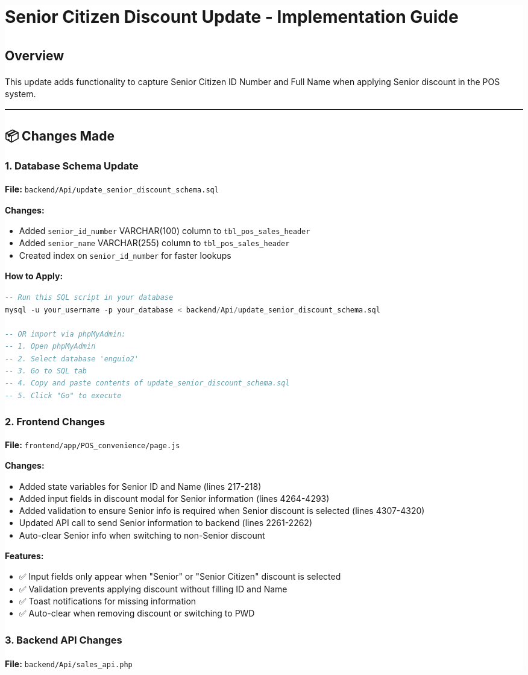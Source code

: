 # Senior Citizen Discount Update - Implementation Guide

## Overview
This update adds functionality to capture Senior Citizen ID Number and Full Name when applying Senior discount in the POS system.

---

## 📦 Changes Made

### 1. **Database Schema Update**
**File:** `backend/Api/update_senior_discount_schema.sql`

**Changes:**
- Added `senior_id_number` VARCHAR(100) column to `tbl_pos_sales_header`
- Added `senior_name` VARCHAR(255) column to `tbl_pos_sales_header`
- Created index on `senior_id_number` for faster lookups

**How to Apply:**
```sql
-- Run this SQL script in your database
mysql -u your_username -p your_database < backend/Api/update_senior_discount_schema.sql

-- OR import via phpMyAdmin:
-- 1. Open phpMyAdmin
-- 2. Select database 'enguio2'
-- 3. Go to SQL tab
-- 4. Copy and paste contents of update_senior_discount_schema.sql
-- 5. Click "Go" to execute
```

### 2. **Frontend Changes**
**File:** `frontend/app/POS_convenience/page.js`

**Changes:**
- Added state variables for Senior ID and Name (lines 217-218)
- Added input fields in discount modal for Senior information (lines 4264-4293)
- Added validation to ensure Senior info is required when Senior discount is selected (lines 4307-4320)
- Updated API call to send Senior information to backend (lines 2261-2262)
- Auto-clear Senior info when switching to non-Senior discount

**Features:**
- ✅ Input fields only appear when "Senior" or "Senior Citizen" discount is selected
- ✅ Validation prevents applying discount without filling ID and Name
- ✅ Toast notifications for missing information
- ✅ Auto-clear when removing discount or switching to PWD

### 3. **Backend API Changes**
**File:** `backend/Api/sales_api.php`
